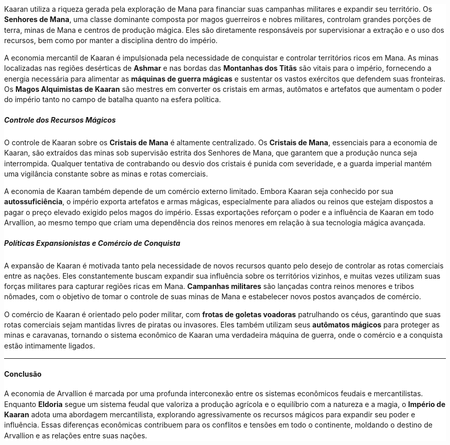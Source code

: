 Kaaran utiliza a riqueza gerada pela exploração de Mana para financiar suas campanhas militares e expandir seu território. Os **Senhores de Mana**, uma classe dominante composta por magos guerreiros e nobres militares, controlam grandes porções de terra, minas de Mana e centros de produção mágica. Eles são diretamente responsáveis por supervisionar a extração e o uso dos recursos, bem como por manter a disciplina dentro do império.

A economia mercantil de Kaaran é impulsionada pela necessidade de conquistar e controlar territórios ricos em Mana. As minas localizadas nas regiões desérticas de **Ashmar** e nas bordas das **Montanhas dos Titãs** são vitais para o império, fornecendo a energia necessária para alimentar as **máquinas de guerra mágicas** e sustentar os vastos exércitos que defendem suas fronteiras. Os **Magos Alquimistas de Kaaran** são mestres em converter os cristais em armas, autômatos e artefatos que aumentam o poder do império tanto no campo de batalha quanto na esfera política.

##### Controle dos Recursos Mágicos

O controle de Kaaran sobre os **Cristais de Mana** é altamente centralizado. Os **Cristais de Mana**, essenciais para a economia de Kaaran, são extraídos das minas sob supervisão estrita dos Senhores de Mana, que garantem que a produção nunca seja interrompida. Qualquer tentativa de contrabando ou desvio dos cristais é punida com severidade, e a guarda imperial mantém uma vigilância constante sobre as minas e rotas comerciais.

A economia de Kaaran também depende de um comércio externo limitado. Embora Kaaran seja conhecido por sua **autossuficiência**, o império exporta artefatos e armas mágicas, especialmente para aliados ou reinos que estejam dispostos a pagar o preço elevado exigido pelos magos do império. Essas exportações reforçam o poder e a influência de Kaaran em todo Arvallion, ao mesmo tempo que criam uma dependência dos reinos menores em relação à sua tecnologia mágica avançada.

##### Políticas Expansionistas e Comércio de Conquista

A expansão de Kaaran é motivada tanto pela necessidade de novos recursos quanto pelo desejo de controlar as rotas comerciais entre as nações. Eles constantemente buscam expandir sua influência sobre os territórios vizinhos, e muitas vezes utilizam suas forças militares para capturar regiões ricas em Mana. **Campanhas militares** são lançadas contra reinos menores e tribos nômades, com o objetivo de tomar o controle de suas minas de Mana e estabelecer novos postos avançados de comércio.

O comércio de Kaaran é orientado pelo poder militar, com **frotas de goletas voadoras** patrulhando os céus, garantindo que suas rotas comerciais sejam mantidas livres de piratas ou invasores. Eles também utilizam seus **autômatos mágicos** para proteger as minas e caravanas, tornando o sistema econômico de Kaaran uma verdadeira máquina de guerra, onde o comércio e a conquista estão intimamente ligados.

---

#### Conclusão

A economia de Arvallion é marcada por uma profunda interconexão entre os sistemas econômicos feudais e mercantilistas. Enquanto **Eldoria** segue um sistema feudal que valoriza a produção agrícola e o equilíbrio com a natureza e a magia, o **Império de Kaaran** adota uma abordagem mercantilista, explorando agressivamente os recursos mágicos para expandir seu poder e influência. Essas diferenças econômicas contribuem para os conflitos e tensões em todo o continente, moldando o destino de Arvallion e as relações entre suas nações.





